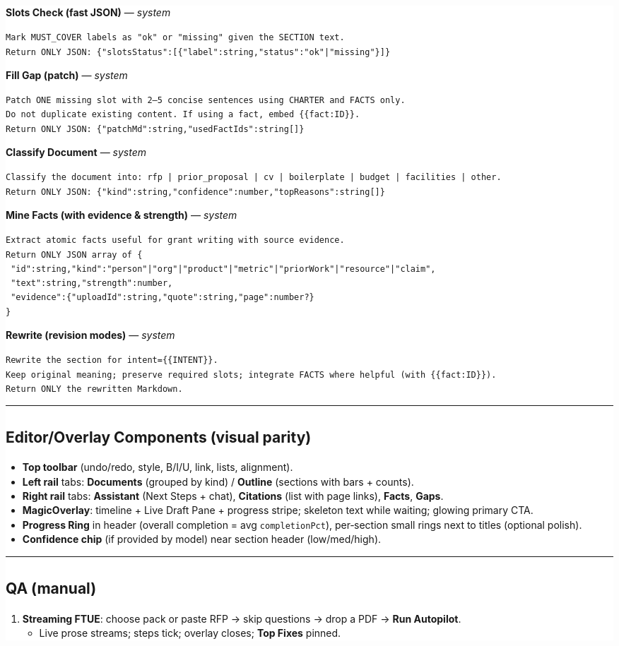 **Slots Check (fast JSON)** — _system_  
```
Mark MUST_COVER labels as "ok" or "missing" given the SECTION text.
Return ONLY JSON: {"slotsStatus":[{"label":string,"status":"ok"|"missing"}]}
```

**Fill Gap (patch)** — _system_  
```
Patch ONE missing slot with 2–5 concise sentences using CHARTER and FACTS only.
Do not duplicate existing content. If using a fact, embed {{fact:ID}}.
Return ONLY JSON: {"patchMd":string,"usedFactIds":string[]}
```

**Classify Document** — _system_  
```
Classify the document into: rfp | prior_proposal | cv | boilerplate | budget | facilities | other.
Return ONLY JSON: {"kind":string,"confidence":number,"topReasons":string[]}
```

**Mine Facts (with evidence & strength)** — _system_  
```
Extract atomic facts useful for grant writing with source evidence.
Return ONLY JSON array of {
 "id":string,"kind":"person"|"org"|"product"|"metric"|"priorWork"|"resource"|"claim",
 "text":string,"strength":number,
 "evidence":{"uploadId":string,"quote":string,"page":number?}
}
```

**Rewrite (revision modes)** — _system_  
```
Rewrite the section for intent={{INTENT}}.
Keep original meaning; preserve required slots; integrate FACTS where helpful (with {{fact:ID}}).
Return ONLY the rewritten Markdown.
```

---

## Editor/Overlay Components (visual parity)

- **Top toolbar** (undo/redo, style, B/I/U, link, lists, alignment).  
- **Left rail** tabs: **Documents** (grouped by kind) / **Outline** (sections with bars + counts).  
- **Right rail** tabs: **Assistant** (Next Steps + chat), **Citations** (list with page links), **Facts**, **Gaps**.  
- **MagicOverlay**: timeline + Live Draft Pane + progress stripe; skeleton text while waiting; glowing primary CTA.  
- **Progress Ring** in header (overall completion = avg `completionPct`), per‑section small rings next to titles (optional polish).  
- **Confidence chip** (if provided by model) near section header (low/med/high).

---

## QA (manual)

1) **Streaming FTUE**: choose pack or paste RFP → skip questions → drop a PDF → **Run Autopilot**.  
   - Live prose streams; steps tick; overlay closes; **Top Fixes** pinned.
